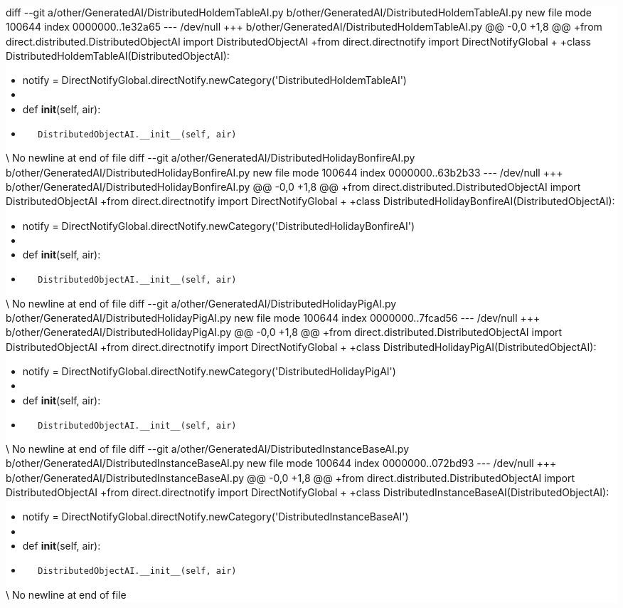 diff --git a/other/GeneratedAI/DistributedHoldemTableAI.py b/other/GeneratedAI/DistributedHoldemTableAI.py
new file mode 100644
index 0000000..1e32a65
--- /dev/null
+++ b/other/GeneratedAI/DistributedHoldemTableAI.py
@@ -0,0 +1,8 @@
+from direct.distributed.DistributedObjectAI import DistributedObjectAI
+from direct.directnotify import DirectNotifyGlobal
+
+class DistributedHoldemTableAI(DistributedObjectAI):
+    notify = DirectNotifyGlobal.directNotify.newCategory('DistributedHoldemTableAI')
+
+    def __init__(self, air):
+        DistributedObjectAI.__init__(self, air)
\ No newline at end of file
diff --git a/other/GeneratedAI/DistributedHolidayBonfireAI.py b/other/GeneratedAI/DistributedHolidayBonfireAI.py
new file mode 100644
index 0000000..63b2b33
--- /dev/null
+++ b/other/GeneratedAI/DistributedHolidayBonfireAI.py
@@ -0,0 +1,8 @@
+from direct.distributed.DistributedObjectAI import DistributedObjectAI
+from direct.directnotify import DirectNotifyGlobal
+
+class DistributedHolidayBonfireAI(DistributedObjectAI):
+    notify = DirectNotifyGlobal.directNotify.newCategory('DistributedHolidayBonfireAI')
+
+    def __init__(self, air):
+        DistributedObjectAI.__init__(self, air)
\ No newline at end of file
diff --git a/other/GeneratedAI/DistributedHolidayPigAI.py b/other/GeneratedAI/DistributedHolidayPigAI.py
new file mode 100644
index 0000000..7fcad56
--- /dev/null
+++ b/other/GeneratedAI/DistributedHolidayPigAI.py
@@ -0,0 +1,8 @@
+from direct.distributed.DistributedObjectAI import DistributedObjectAI
+from direct.directnotify import DirectNotifyGlobal
+
+class DistributedHolidayPigAI(DistributedObjectAI):
+    notify = DirectNotifyGlobal.directNotify.newCategory('DistributedHolidayPigAI')
+
+    def __init__(self, air):
+        DistributedObjectAI.__init__(self, air)
\ No newline at end of file
diff --git a/other/GeneratedAI/DistributedInstanceBaseAI.py b/other/GeneratedAI/DistributedInstanceBaseAI.py
new file mode 100644
index 0000000..072bd93
--- /dev/null
+++ b/other/GeneratedAI/DistributedInstanceBaseAI.py
@@ -0,0 +1,8 @@
+from direct.distributed.DistributedObjectAI import DistributedObjectAI
+from direct.directnotify import DirectNotifyGlobal
+
+class DistributedInstanceBaseAI(DistributedObjectAI):
+    notify = DirectNotifyGlobal.directNotify.newCategory('DistributedInstanceBaseAI')
+
+    def __init__(self, air):
+        DistributedObjectAI.__init__(self, air)
\ No newline at end of file